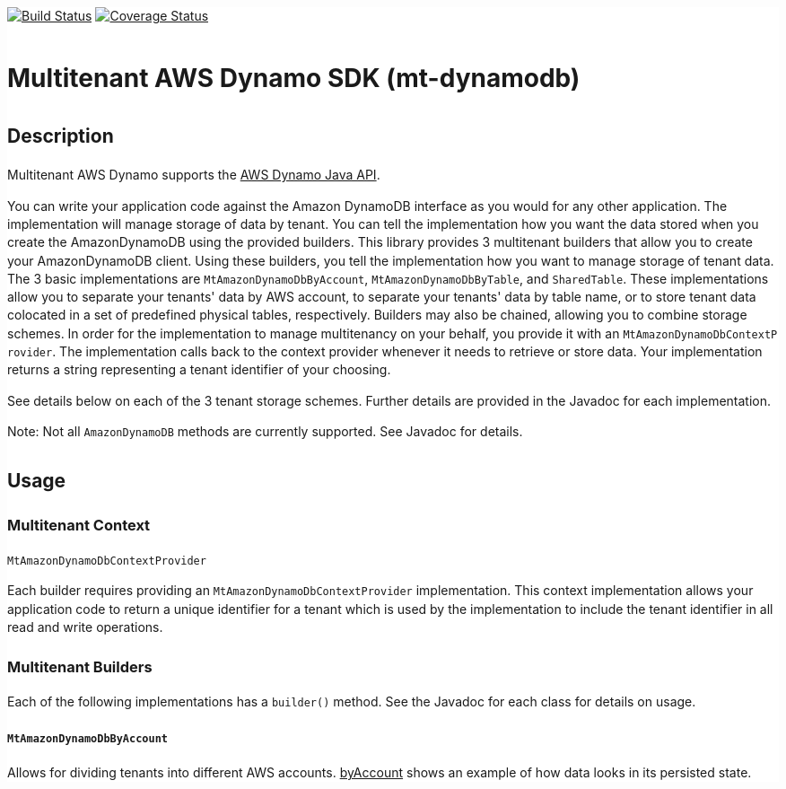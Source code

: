 [![Build Status](https://travis-ci.org/salesforce/mt-dynamo.svg?branch=master)](https://travis-ci.org/salesforce/mt-dynamo)
[![Coverage Status](https://coveralls.io/repos/github/salesforce/mt-dynamo/badge.svg)](https://coveralls.io/github/salesforce/mt-dynamo)



# Multitenant AWS Dynamo SDK (mt-dynamodb)

## Description

Multitenant AWS Dynamo supports the [AWS Dynamo Java API](http://docs.aws.amazon.com/AWSJavaSDK/latest/javadoc/index.html?com/amazonaws/services/dynamodbv2/document/package-summary.html).
  
You can write your application code against the Amazon DynamoDB interface as you would for any other application.  The implementation will manage storage of data by tenant.  You can tell the implementation how you want the data stored when you create the AmazonDynamoDB using the provided builders.  This library provides 3 multitenant builders that allow you to create your AmazonDynamoDB client.  Using these builders, you tell the implementation how you want to manage storage of tenant data.  The 3 basic implementations are `MtAmazonDynamoDbByAccount`, `MtAmazonDynamoDbByTable`, and `SharedTable`.  These implementations allow you to separate your tenants' data by AWS account, to separate your tenants' data by table name, or to store tenant data colocated in a set of predefined physical tables, respectively.  Builders may also be chained, allowing you to combine storage schemes.  In order for the implementation to manage multitenancy on your behalf, you provide it with an `MtAmazonDynamoDbContextProvider`.  The implementation calls back to the context provider whenever it needs to retrieve or store data.  Your implementation returns a string representing a tenant identifier of your choosing.

See details below on each of the 3 tenant storage schemes.  Further details are provided in the Javadoc for each implementation.

Note: Not all `AmazonDynamoDB` methods are currently supported.  See Javadoc for details.

## Usage

### Multitenant Context

`MtAmazonDynamoDbContextProvider`

Each builder requires providing an `MtAmazonDynamoDbContextProvider` implementation.  This context implementation allows your application code to return a unique identifier for a tenant which is used by the implementation to include the tenant identifier in all read and write operations.

### Multitenant Builders

Each of the following implementations has a `builder()` method.  See the Javadoc for each class for details on usage.

#### `MtAmazonDynamoDbByAccount`

Allows for dividing tenants into different AWS accounts.  [byAccount](docs/byAccount) shows an example of how data looks in its persisted state.
